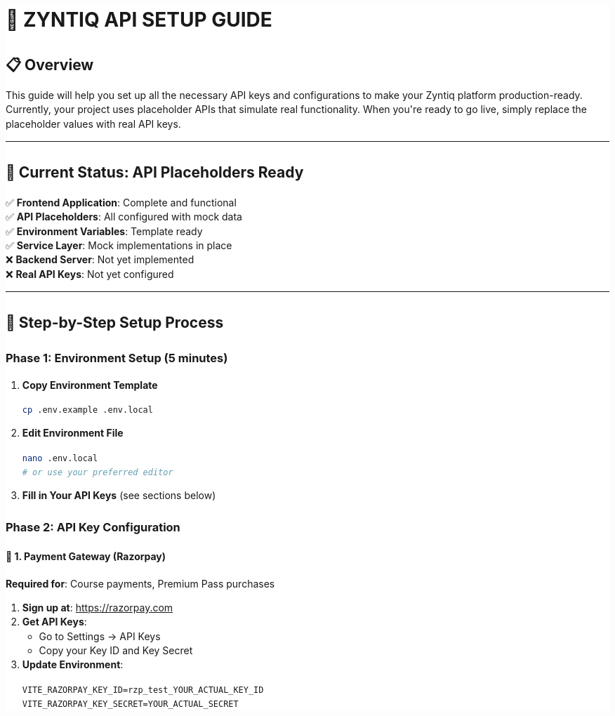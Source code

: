 # 🚀 **ZYNTIQ API SETUP GUIDE**

## 📋 **Overview**

This guide will help you set up all the necessary API keys and configurations to make your Zyntiq platform production-ready. Currently, your project uses placeholder APIs that simulate real functionality. When you're ready to go live, simply replace the placeholder values with real API keys.

---

## 🎯 **Current Status: API Placeholders Ready**

✅ **Frontend Application**: Complete and functional  
✅ **API Placeholders**: All configured with mock data  
✅ **Environment Variables**: Template ready  
✅ **Service Layer**: Mock implementations in place  
❌ **Backend Server**: Not yet implemented  
❌ **Real API Keys**: Not yet configured  

---

## 🔧 **Step-by-Step Setup Process**

### **Phase 1: Environment Setup (5 minutes)**

1. **Copy Environment Template**
   ```bash
   cp .env.example .env.local
   ```

2. **Edit Environment File**
   ```bash
   nano .env.local
   # or use your preferred editor
   ```

3. **Fill in Your API Keys** (see sections below)

### **Phase 2: API Key Configuration**

#### **🔐 1. Payment Gateway (Razorpay)**

**Required for**: Course payments, Premium Pass purchases

1. **Sign up at**: https://razorpay.com
2. **Get API Keys**:
   - Go to Settings → API Keys
   - Copy your Key ID and Key Secret
3. **Update Environment**:
   ```env
   VITE_RAZORPAY_KEY_ID=rzp_test_YOUR_ACTUAL_KEY_ID
   VITE_RAZORPAY_KEY_SECRET=YOUR_ACTUAL_SECRET
   ```
